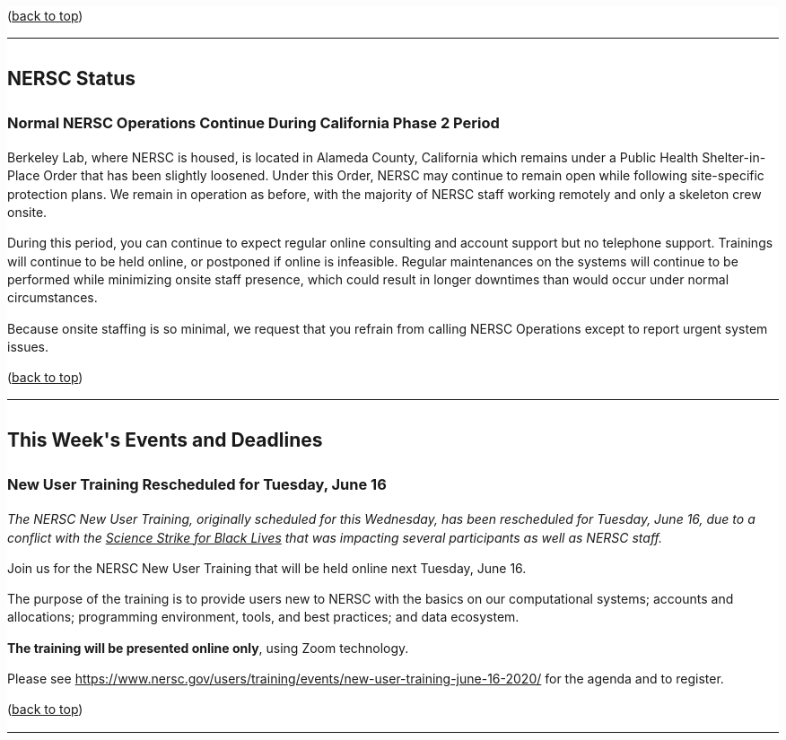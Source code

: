([back to top](#top))

---
## NERSC Status <a name="section1"/></a> ##

### Normal NERSC Operations Continue During California Phase 2 Period <a name="curtailment"/></a> 

Berkeley Lab, where NERSC is housed, is located in Alameda County, California 
which remains under a Public Health Shelter-in-Place Order that has been
slightly loosened. Under this Order, NERSC may continue to remain open while
following site-specific protection plans. We remain in operation as before,
with the majority of NERSC staff working remotely and only a skeleton crew 
onsite.

During this period, you can continue to expect regular online consulting and 
account support but no telephone support. Trainings will continue to be held 
online, or postponed if online is infeasible. Regular maintenances on the 
systems will continue to be performed while minimizing onsite staff presence, 
which could result in longer downtimes than would occur under normal 
circumstances.

Because onsite staffing is so minimal, we request that you refrain from
calling NERSC Operations except to report urgent system issues.

([back to top](#top))

---
## This Week's Events and Deadlines <a name="section2"/></a> ##

### New User Training Rescheduled for Tuesday, June 16 <a name="newusertrain"/></a> 

*The NERSC New User Training, originally scheduled for this Wednesday, has been
rescheduled for Tuesday, June 16, due to a conflict with the [Science Strike for
Black Lives](https://www.particlesforjustice.org/) that was impacting several
participants as well as NERSC staff.*

Join us for the NERSC New User Training that will be held online next Tuesday,
June 16.

The purpose of the training is to provide users new to NERSC with the basics on 
our computational systems; accounts and allocations; programming environment, 
tools, and best practices; and data ecosystem.

**The training will be presented online only**, using Zoom technology.

Please see 
<https://www.nersc.gov/users/training/events/new-user-training-june-16-2020/>
for the agenda and to register. 

([back to top](#top))

---